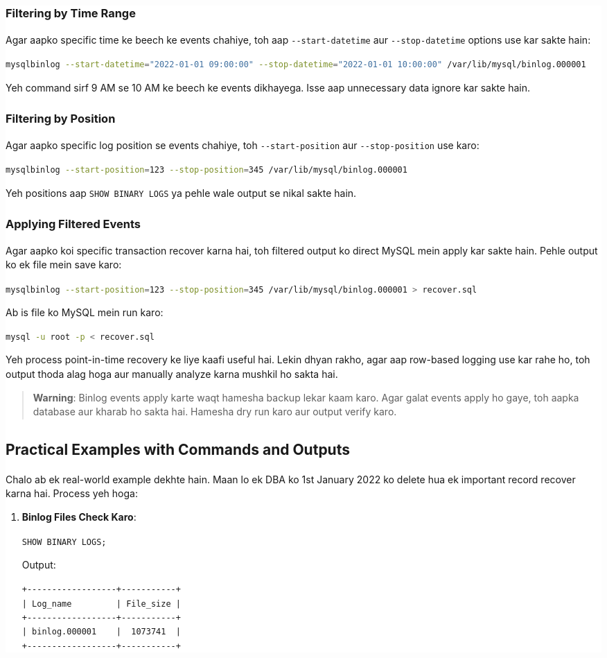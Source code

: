 ### Filtering by Time Range

Agar aapko specific time ke beech ke events chahiye, toh aap `--start-datetime` aur `--stop-datetime` options use kar sakte hain:

```bash
mysqlbinlog --start-datetime="2022-01-01 09:00:00" --stop-datetime="2022-01-01 10:00:00" /var/lib/mysql/binlog.000001
```

Yeh command sirf 9 AM se 10 AM ke beech ke events dikhayega. Isse aap unnecessary data ignore kar sakte hain.

### Filtering by Position

Agar aapko specific log position se events chahiye, toh `--start-position` aur `--stop-position` use karo:

```bash
mysqlbinlog --start-position=123 --stop-position=345 /var/lib/mysql/binlog.000001
```

Yeh positions aap `SHOW BINARY LOGS` ya pehle wale output se nikal sakte hain.

### Applying Filtered Events

Agar aapko koi specific transaction recover karna hai, toh filtered output ko direct MySQL mein apply kar sakte hain. Pehle output ko ek file mein save karo:

```bash
mysqlbinlog --start-position=123 --stop-position=345 /var/lib/mysql/binlog.000001 > recover.sql
```

Ab is file ko MySQL mein run karo:

```bash
mysql -u root -p < recover.sql
```

Yeh process point-in-time recovery ke liye kaafi useful hai. Lekin dhyan rakho, agar aap row-based logging use kar rahe ho, toh output thoda alag hoga aur manually analyze karna mushkil ho sakta hai.

> **Warning**: Binlog events apply karte waqt hamesha backup lekar kaam karo. Agar galat events apply ho gaye, toh aapka database aur kharab ho sakta hai. Hamesha dry run karo aur output verify karo.

## Practical Examples with Commands and Outputs

Chalo ab ek real-world example dekhte hain. Maan lo ek DBA ko 1st January 2022 ko delete hua ek important record recover karna hai. Process yeh hoga:

1. **Binlog Files Check Karo**:
   ```sql
   SHOW BINARY LOGS;
   ```

   Output:
   ```
   +------------------+-----------+
   | Log_name         | File_size |
   +------------------+-----------+
   | binlog.000001    |  1073741  |
   +------------------+-----------+
   ```
